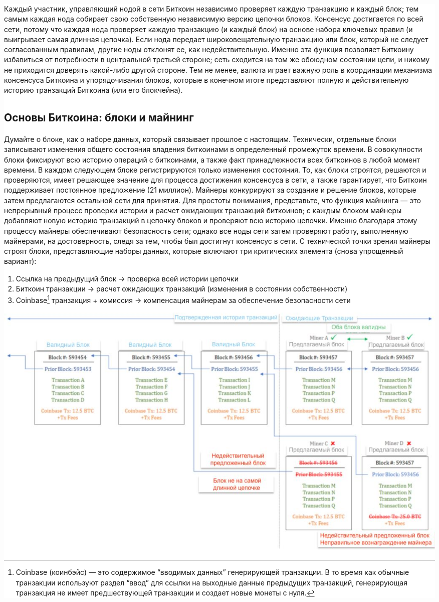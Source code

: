 Каждый участник, управляющий нодой в сети Биткоин независимо проверяет каждую транзакцию и каждый блок; тем самым каждая нода собирает свою собственную независимую версию цепочки блоков. Консенсус достигается по всей сети, потому что каждая нода проверяет каждую транзакцию (и каждый блок) на основе набора ключевых правил (и выигрывает самая длинная цепочка). Если нода передает широковещательную транзакцию или блок, который не следует согласованным правилам, другие ноды отклонят ее, как недействительную. Именно эта функция позволяет Биткоину избавиться от потребности в центральной третьей стороне; сеть сходится на том же обоюдном состоянии цепи, и никому не приходится доверять какой-либо другой стороне. Тем не менее, валюта играет важную роль в координации механизма консенсуса Биткоина и упорядочивания блоков, которые в конечном итоге представляют полную и действительную историю транзакций Биткоина (или его блокчейна).

## Основы Биткоина: блоки и майнинг

Думайте о блоке, как о наборе данных, который связывает прошлое с настоящим. Технически, отдельные блоки записывают изменения общего состояния владения биткоинами в определенный промежуток времени. В совокупности блоки фиксируют всю историю операций с биткоинами, а также факт принадлежности всех биткоинов в любой момент времени. В каждом следующем блоке регистрируются только изменения состояния. То, как блоки строятся, решаются и проверяются, имеет решающее значение для процесса достижения консенсуса в сети, а также гарантирует, что Биткоин поддерживает постоянное предложение (21 миллион). Майнеры конкурируют за создание и решение блоков, которые затем предлагаются остальной сети для принятия. Для простоты понимания, представьте, что функция майнинга — это непрерывный процесс проверки истории и расчет ожидающих транзакций биткоинов; с каждым блоком майнеры добавляют новую историю транзакций в цепочку блоков и проверяют всю историю цепочки. Именно благодаря этому процессу майнеры обеспечивают безопасность сети; однако все ноды сети затем проверяют работу, выполненную майнерами, на достоверность, следя за тем, чтобы был достигнут консенсус в сети. С технической точки зрения майнеры строят блоки, представляющие наборы данных, которые включают три критических элемента (снова упрощенный вариант):

1. Ссылка на предыдущий блок → проверка всей истории цепочки
2. Биткоин транзакции → расчет ожидающих транзакций (изменения в состоянии собственности)
3. Coinbase[^1] транзакция + комиссия → компенсация майнерам за обеспечение безопасности сети

![Блокчейн Биткоина](/img/gts-7-2.jpg#center)


[^1]: Coinbase (коинбэйс) — это содержимое “вводимых данных” генерирующей транзакции. В то время как обычные транзакции используют раздел “ввод” для ссылки на выходные данные предыдущих транзакций, генерирующая транзакция не имеет предшествующей транзакции и создает новые монеты с нуля.